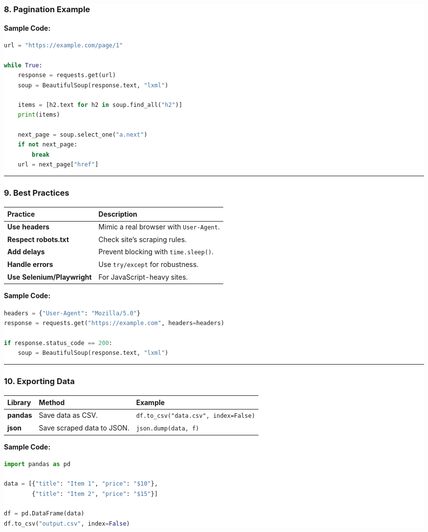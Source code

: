 ### 8. Pagination Example

**Sample Code:**

```python
url = "https://example.com/page/1"

while True:
    response = requests.get(url)
    soup = BeautifulSoup(response.text, "lxml")

    items = [h2.text for h2 in soup.find_all("h2")]
    print(items)

    next_page = soup.select_one("a.next")
    if not next_page:
        break
    url = next_page["href"]
```

---

### 9. Best Practices

| Practice                    | Description                             |
| :-------------------------- | :-------------------------------------- |
| **Use headers**             | Mimic a real browser with `User-Agent`. |
| **Respect robots.txt**      | Check site’s scraping rules.            |
| **Add delays**              | Prevent blocking with `time.sleep()`.   |
| **Handle errors**           | Use `try/except` for robustness.        |
| **Use Selenium/Playwright** | For JavaScript-heavy sites.             |

**Sample Code:**

```python
headers = {"User-Agent": "Mozilla/5.0"}
response = requests.get("https://example.com", headers=headers)

if response.status_code == 200:
    soup = BeautifulSoup(response.text, "lxml")
```

---

### 10. Exporting Data

| Library    | Method                     | Example                              |
| :--------- | :------------------------- | :----------------------------------- |
| **pandas** | Save data as CSV.          | `df.to_csv("data.csv", index=False)` |
| **json**   | Save scraped data to JSON. | `json.dump(data, f)`                 |

**Sample Code:**

```python
import pandas as pd

data = [{"title": "Item 1", "price": "$10"},
        {"title": "Item 2", "price": "$15"}]

df = pd.DataFrame(data)
df.to_csv("output.csv", index=False)
```
